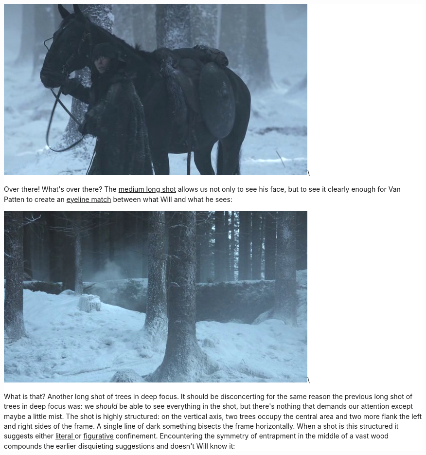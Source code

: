 
![6a00d8341c2df453ef017744db41b9970d](images/tv/game-of-thrones-winter-is-coming-1/6a00d8341c2df453ef017744db41b9970d.png)\ 

Over there! What's over there? The [medium long shot](http://classes.yale.edu/film-analysis/htmfiles/cinematography.htm#48043) allows us not only to see his face, but to see it clearly enough for Van Patten to create an [eyeline match](http://classes.yale.edu/film-analysis/htmfiles/editing.htm#98485) between what Will and what he sees:

![6a00d8341c2df453ef017c31fda0de970b](images/tv/game-of-thrones-winter-is-coming-1/6a00d8341c2df453ef017c31fda0de970b.png)\ 

What is that? Another long shot of trees in deep focus. It should be disconcerting for the same reason the previous long shot of trees in deep focus was: we *should* be able to see everything in the shot, but there's nothing that demands our attention except maybe a little mist. The shot is highly structured: on the vertical axis, two trees occupy the central area and two more flank the left and right sides of the frame. A single line of dark something bisects the frame horizontally. When a shot is this structured it suggests either [literal ](http://acephalous.typepad.com/acephalous/2011/02/doctor-who-time-of-angels-lecture-notes.html)or [figurative](http://acephalous.typepad.com/acephalous/2010/09/mad-men-in-the-suitcase.html) confinement. Encountering the symmetry of entrapment in the middle of a vast wood compounds the earlier disquieting suggestions and doesn't Will know it:
